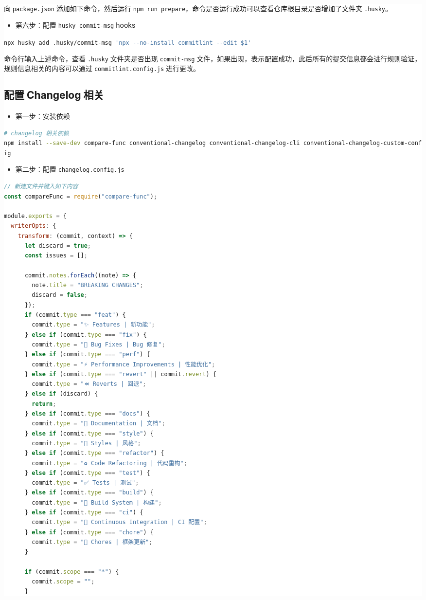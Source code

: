 向 `package.json` 添加如下命令，然后运行 `npm run prepare`，命令是否运行成功可以查看仓库根目录是否增加了文件夹 `.husky`。

- 第六步：配置 `husky commit-msg` hooks

```bash
npx husky add .husky/commit-msg 'npx --no-install commitlint --edit $1'
```

命令行输入上述命令，查看 `.husky` 文件夹是否出现 `commit-msg` 文件，如果出现，表示配置成功，此后所有的提交信息都会进行规则验证，规则信息相关的内容可以通过 `commitlint.config.js` 进行更改。

## 配置 Changelog 相关

- 第一步：安装依赖

```bash
# changelog 相关依赖
npm install --save-dev compare-func conventional-changelog conventional-changelog-cli conventional-changelog-custom-config
```

- 第二步：配置 `changelog.config.js`

```js
// 新建文件并键入如下内容
const compareFunc = require("compare-func");

module.exports = {
  writerOpts: {
    transform: (commit, context) => {
      let discard = true;
      const issues = [];

      commit.notes.forEach((note) => {
        note.title = "BREAKING CHANGES";
        discard = false;
      });
      if (commit.type === "feat") {
        commit.type = "✨ Features | 新功能";
      } else if (commit.type === "fix") {
        commit.type = "🐛 Bug Fixes | Bug 修复";
      } else if (commit.type === "perf") {
        commit.type = "⚡ Performance Improvements | 性能优化";
      } else if (commit.type === "revert" || commit.revert) {
        commit.type = "⏪ Reverts | 回退";
      } else if (discard) {
        return;
      } else if (commit.type === "docs") {
        commit.type = "📝 Documentation | 文档";
      } else if (commit.type === "style") {
        commit.type = "💄 Styles | 风格";
      } else if (commit.type === "refactor") {
        commit.type = "♻ Code Refactoring | 代码重构";
      } else if (commit.type === "test") {
        commit.type = "✅ Tests | 测试";
      } else if (commit.type === "build") {
        commit.type = "👷‍ Build System | 构建";
      } else if (commit.type === "ci") {
        commit.type = "🔧 Continuous Integration | CI 配置";
      } else if (commit.type === "chore") {
        commit.type = "🎫 Chores | 框架更新";
      }

      if (commit.scope === "*") {
        commit.scope = "";
      }

```